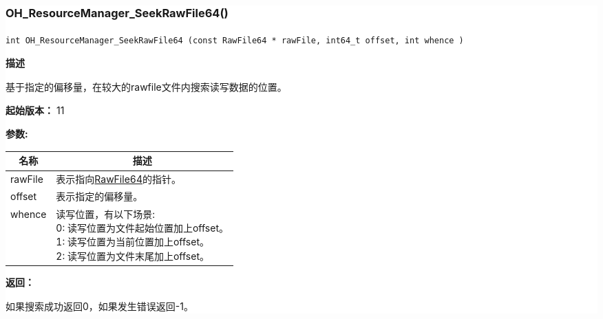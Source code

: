 
### OH_ResourceManager_SeekRawFile64()

```
int OH_ResourceManager_SeekRawFile64 (const RawFile64 * rawFile, int64_t offset, int whence )
```

**描述**

基于指定的偏移量，在较大的rawfile文件内搜索读写数据的位置。

**起始版本：** 11

**参数:**

| 名称 | 描述 | 
| -------- | -------- |
| rawFile | 表示指向[RawFile64](#rawfile64)的指针。 | 
| offset | 表示指定的偏移量。 | 
| whence | 读写位置，有以下场景:<br/>0: 读写位置为文件起始位置加上offset。<br/>1: 读写位置为当前位置加上offset。<br/>2: 读写位置为文件末尾加上offset。 | 

**返回：**

如果搜索成功返回0，如果发生错误返回-1。